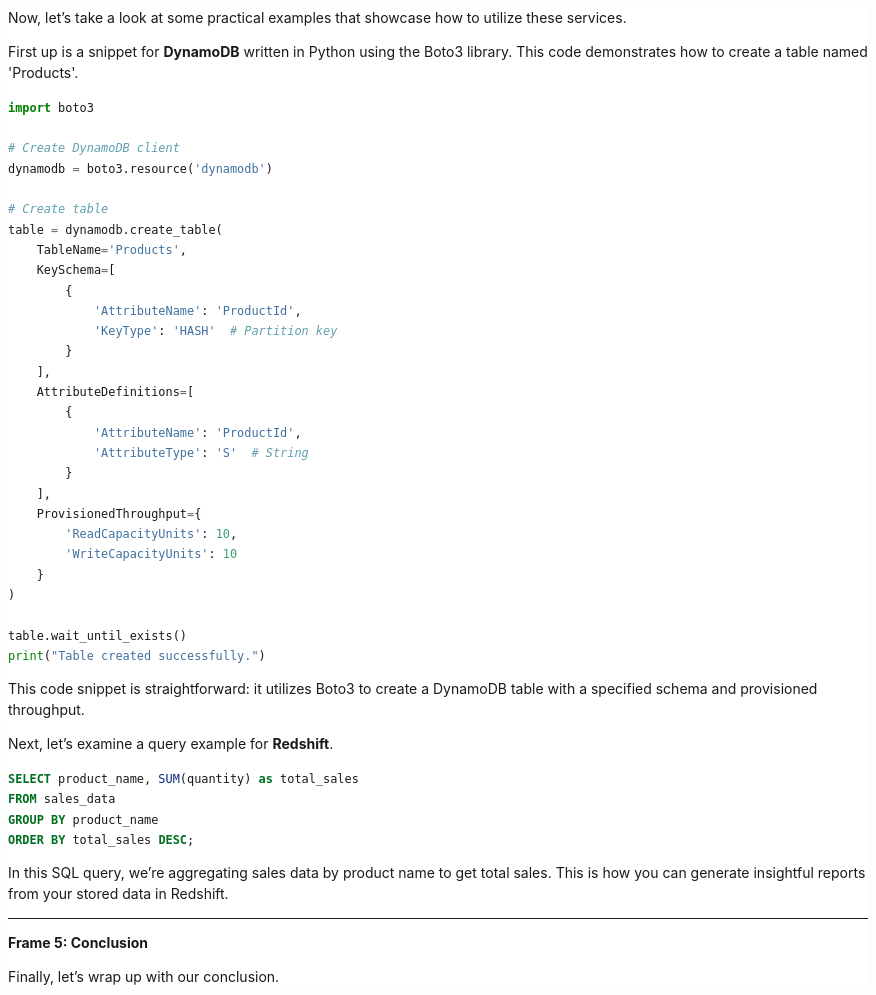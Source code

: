 Now, let’s take a look at some practical examples that showcase how to utilize these services.

First up is a snippet for **DynamoDB** written in Python using the Boto3 library. This code demonstrates how to create a table named 'Products'.

```python
import boto3

# Create DynamoDB client
dynamodb = boto3.resource('dynamodb')

# Create table
table = dynamodb.create_table(
    TableName='Products',
    KeySchema=[
        {
            'AttributeName': 'ProductId',
            'KeyType': 'HASH'  # Partition key
        }
    ],
    AttributeDefinitions=[
        {
            'AttributeName': 'ProductId',
            'AttributeType': 'S'  # String
        }
    ],
    ProvisionedThroughput={
        'ReadCapacityUnits': 10,
        'WriteCapacityUnits': 10
    }
)

table.wait_until_exists()
print("Table created successfully.")
```

This code snippet is straightforward: it utilizes Boto3 to create a DynamoDB table with a specified schema and provisioned throughput. 

Next, let’s examine a query example for **Redshift**.

```sql
SELECT product_name, SUM(quantity) as total_sales
FROM sales_data
GROUP BY product_name
ORDER BY total_sales DESC;
```

In this SQL query, we’re aggregating sales data by product name to get total sales. This is how you can generate insightful reports from your stored data in Redshift.

---

**Frame 5: Conclusion**

Finally, let’s wrap up with our conclusion.

